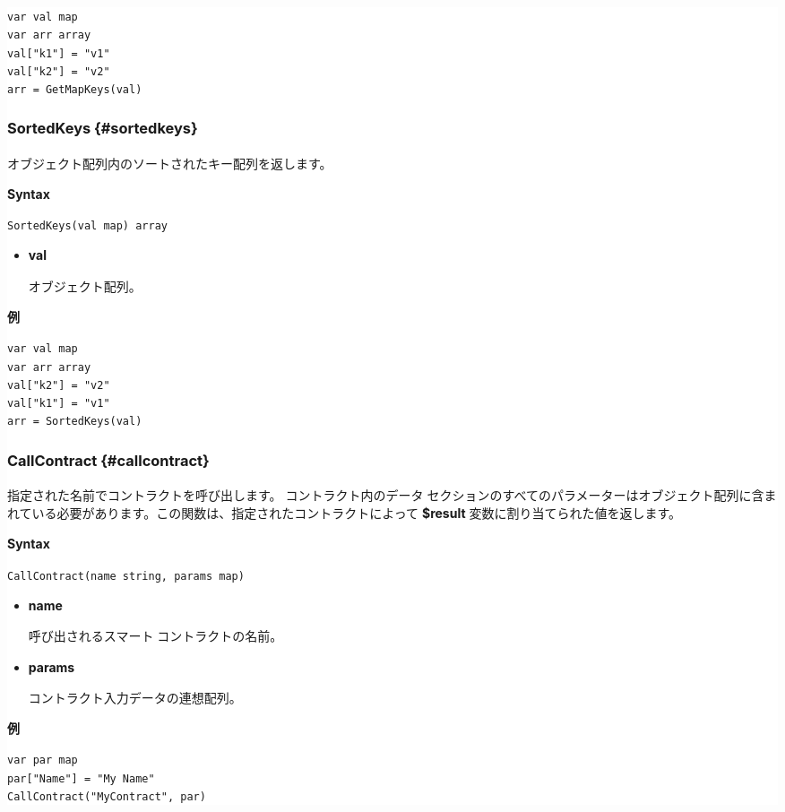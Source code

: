 ```
var val map
var arr array
val["k1"] = "v1"
val["k2"] = "v2"
arr = GetMapKeys(val)
```



### SortedKeys {#sortedkeys}

オブジェクト配列内のソートされたキー配列を返します。

**Syntax**

```
SortedKeys(val map) array

```

* **val**

    オブジェクト配列。

**例**

```
var val map
var arr array
val["k2"] = "v2"
val["k1"] = "v1"
arr = SortedKeys(val)
```



### CallContract {#callcontract}

指定された名前でコントラクトを呼び出します。 コントラクト内のデータ セクションのすべてのパラメーターはオブジェクト配列に含まれている必要があります。この関数は、指定されたコントラクトによって **$result** 変数に割り当てられた値を返します。

**Syntax**

```
CallContract(name string, params map)

```

* **name**

    呼び出されるスマート コントラクトの名前。
* **params**

    コントラクト入力データの連想配列。

**例**

```
var par map
par["Name"] = "My Name"
CallContract("MyContract", par)
```
